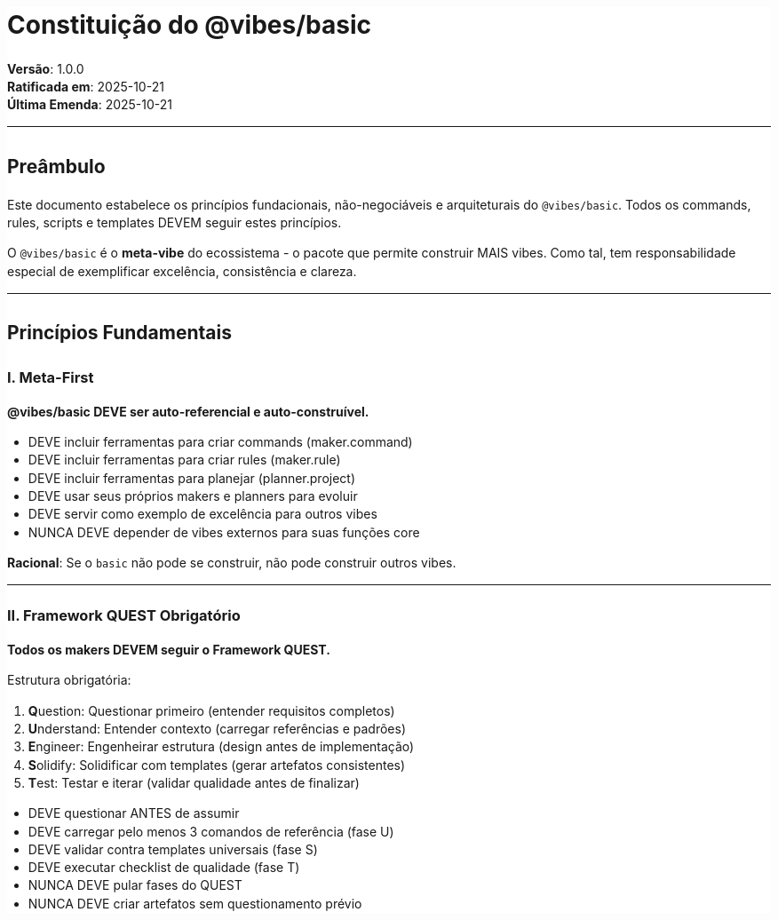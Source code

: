 # Constituição do @vibes/basic

**Versão**: 1.0.0  
**Ratificada em**: 2025-10-21  
**Última Emenda**: 2025-10-21  

---

## Preâmbulo

Este documento estabelece os princípios fundacionais, não-negociáveis e arquiteturais do `@vibes/basic`. Todos os commands, rules, scripts e templates DEVEM seguir estes princípios.

O `@vibes/basic` é o **meta-vibe** do ecossistema - o pacote que permite construir MAIS vibes. Como tal, tem responsabilidade especial de exemplificar excelência, consistência e clareza.

---

## Princípios Fundamentais

### I. Meta-First

**@vibes/basic DEVE ser auto-referencial e auto-construível.**

- DEVE incluir ferramentas para criar commands (maker.command)
- DEVE incluir ferramentas para criar rules (maker.rule)
- DEVE incluir ferramentas para planejar (planner.project)
- DEVE usar seus próprios makers e planners para evoluir
- DEVE servir como exemplo de excelência para outros vibes
- NUNCA DEVE depender de vibes externos para suas funções core

**Racional**: Se o `basic` não pode se construir, não pode construir outros vibes.

---

### II. Framework QUEST Obrigatório

**Todos os makers DEVEM seguir o Framework QUEST.**

Estrutura obrigatória:

1. **Q**uestion: Questionar primeiro (entender requisitos completos)
2. **U**nderstand: Entender contexto (carregar referências e padrões)
3. **E**ngineer: Engenheirar estrutura (design antes de implementação)
4. **S**olidify: Solidificar com templates (gerar artefatos consistentes)
5. **T**est: Testar e iterar (validar qualidade antes de finalizar)

- DEVE questionar ANTES de assumir
- DEVE carregar pelo menos 3 comandos de referência (fase U)
- DEVE validar contra templates universais (fase S)
- DEVE executar checklist de qualidade (fase T)
- NUNCA DEVE pular fases do QUEST
- NUNCA DEVE criar artefatos sem questionamento prévio
